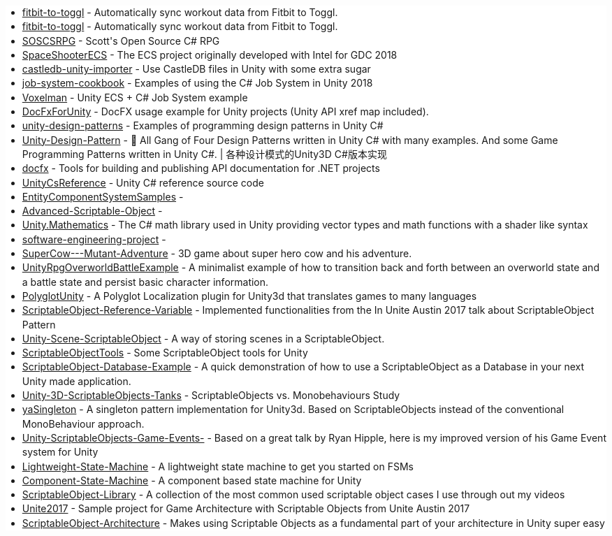 - [fitbit-to-toggl](https://github.com/ctarver/fitbit-to-toggl) - Automatically sync workout data from Fitbit to Toggl.
- [fitbit-to-toggl](https://github.com/jacobpretorius/fitbit-to-toggl) - Automatically sync workout data from Fitbit to Toggl.
- [SOSCSRPG](https://github.com/ScottLilly/SOSCSRPG) - Scott's Open Source C# RPG
- [SpaceShooterECS](https://github.com/UnityTechnologies/SpaceShooterECS) - The ECS project originally developed with Intel for GDC 2018
- [castledb-unity-importer](https://github.com/kkukshtel/castledb-unity-importer) - Use CastleDB files in Unity with some extra sugar
- [job-system-cookbook](https://github.com/stella3d/job-system-cookbook) - Examples of using the C# Job System in Unity 2018
- [Voxelman](https://github.com/keijiro/Voxelman) - Unity ECS + C# Job System example
- [DocFxForUnity](https://github.com/NormandErwan/DocFxForUnity) - DocFX usage example for Unity projects (Unity API xref map included).
- [unity-design-patterns](https://github.com/Naphier/unity-design-patterns) - Examples of programming design patterns in Unity C#
- [Unity-Design-Pattern](https://github.com/QianMo/Unity-Design-Pattern) - :tea:  All Gang of Four Design Patterns written in Unity C# with many examples. And some Game Programming Patterns  written in Unity C#. | 各种设计模式的Unity3D C#版本实现
- [docfx](https://github.com/dotnet/docfx) - Tools for building and publishing API documentation for .NET projects
- [UnityCsReference](https://github.com/Unity-Technologies/UnityCsReference) - Unity C# reference source code
- [EntityComponentSystemSamples](https://github.com/Unity-Technologies/EntityComponentSystemSamples) - 
- [Advanced-Scriptable-Object](https://github.com/JoshuaLM114/Advanced-Scriptable-Object) - 
- [Unity.Mathematics](https://github.com/Unity-Technologies/Unity.Mathematics) - The C# math library used in Unity providing vector types and math functions with a shader like syntax
- [software-engineering-project](https://github.com/Kiloyd/software-engineering-project) - 
- [SuperCow---Mutant-Adventure](https://github.com/KrzysiekZakrzewski/SuperCow---Mutant-Adventure) - 3D game about super hero cow and his adventure.
- [UnityRpgOverworldBattleExample](https://github.com/ickybodclay/UnityRpgOverworldBattleExample) - A minimalist example of how to transition back and forth between an overworld state and a battle state and persist basic character information.
- [PolyglotUnity](https://github.com/agens-no/PolyglotUnity) - A Polyglot Localization plugin for Unity3d that translates games to many languages
- [ScriptableObject-Reference-Variable](https://github.com/TheLouisHong/ScriptableObject-Reference-Variable) - Implemented functionalities from the In Unite Austin 2017 talk about ScriptableObject Pattern
- [Unity-Scene-ScriptableObject](https://github.com/ZeShmoutt/Unity-Scene-ScriptableObject) - A way of storing scenes in a ScriptableObject.
- [ScriptableObjectTools](https://github.com/adrenak/ScriptableObjectTools) - Some ScriptableObject tools for Unity
- [ScriptableObject-Database-Example](https://github.com/bzaPetey/ScriptableObject-Database-Example) - A quick demonstration of how to use a ScriptableObject as a Database in your next Unity made application.
- [Unity-3D-ScriptableObjects-Tanks](https://github.com/antfarmar/Unity-3D-ScriptableObjects-Tanks) - ScriptableObjects vs. Monobehaviours Study
- [yaSingleton](https://github.com/jedybg/yaSingleton) - A singleton pattern implementation for Unity3d. Based on ScriptableObjects instead of the conventional MonoBehaviour approach.
- [Unity-ScriptableObjects-Game-Events-](https://github.com/NeoDragonCP/Unity-ScriptableObjects-Game-Events-) - Based on a great talk by Ryan Hipple, here is my improved version of his Game Event system for Unity
- [Lightweight-State-Machine](https://github.com/sharpaccent/Lightweight-State-Machine) - A lightweight state machine to get you started on FSMs
- [Component-State-Machine](https://github.com/sharpaccent/Component-State-Machine) - A component based state machine for Unity
- [ScriptableObject-Library](https://github.com/sharpaccent/ScriptableObject-Library) - A collection of the most common used scriptable object cases I use through out my videos
- [Unite2017](https://github.com/roboryantron/Unite2017) - Sample project for Game Architecture with Scriptable Objects from Unite Austin 2017
- [ScriptableObject-Architecture](https://github.com/DanielEverland/ScriptableObject-Architecture) - Makes using Scriptable Objects as a fundamental part of your architecture in Unity super easy
